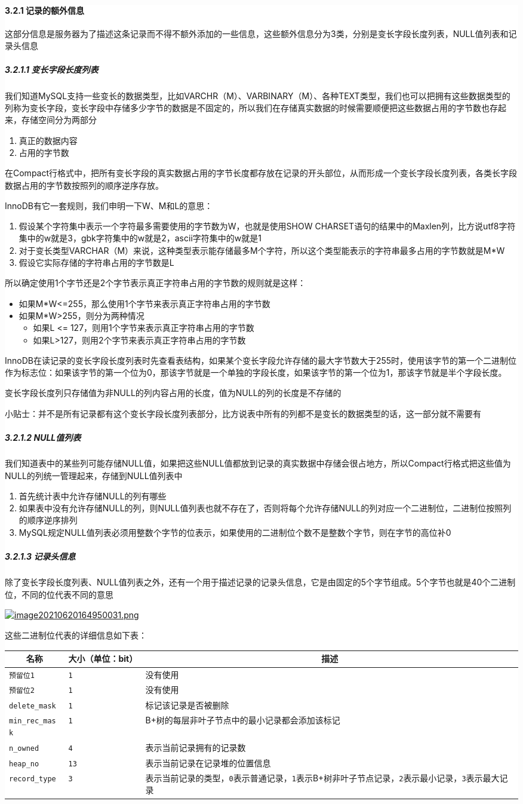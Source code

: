 
#### 3.2.1 记录的额外信息

这部分信息是服务器为了描述这条记录而不得不额外添加的一些信息，这些额外信息分为3类，分别是变长字段长度列表，NULL值列表和记录头信息

##### 3.2.1.1 变长字段长度列表

我们知道MySQL支持一些变长的数据类型，比如VARCHR（M）、VARBINARY（M）、各种TEXT类型，我们也可以把拥有这些数据类型的列称为变长字段，变长字段中存储多少字节的数据是不固定的，所以我们在存储真实数据的时候需要顺便把这些数据占用的字节数也存起来，存储空间分为两部分

1. 真正的数据内容
2. 占用的字节数

在Compact行格式中，把所有变长字段的真实数据占用的字节长度都存放在记录的开头部位，从而形成一个变长字段长度列表，各类长字段数据占用的字节数按照列的顺序逆序存放。

InnoDB有它一套规则，我们申明一下W、M和L的意思：

1. 假设某个字符集中表示一个字符最多需要使用的字节数为W，也就是使用SHOW CHARSET语句的结果中的Maxlen列，比方说utf8字符集中的w就是3，gbk字符集中的w就是2，ascii字符集中的w就是1
2. 对于变长类型VARCHAR（M）来说，这种类型表示能存储最多M个字符，所以这个类型能表示的字符串最多占用的字节数就是M*W
3. 假设它实际存储的字符串占用的字节数是L

所以确定使用1个字节还是2个字节表示真正字符串占用的字节数的规则就是这样：

- 如果M*W<=255，那么使用1个字节来表示真正字符串占用的字节数
- 如果M*W>255，则分为两种情况
  - 如果L <= 127，则用1个字节来表示真正字符串占用的字节数
  - 如果L>127，则用2个字节来表示真正字符串占用的字节数

InnoDB在读记录的变长字段长度列表时先查看表结构，如果某个变长字段允许存储的最大字节数大于255时，使用该字节的第一个二进制位作为标志位：如果该字节的第一个位为0，那该字节就是一个单独的字段长度，如果该字节的第一个位为1，那该字节就是半个字段长度。

变长字段长度列只存储值为非NULL的列内容占用的长度，值为NULL的列的长度是不存储的

小贴士：并不是所有记录都有这个变长字段长度列表部分，比方说表中所有的列都不是变长的数据类型的话，这一部分就不需要有

##### 3.2.1.2 NULL值列表

我们知道表中的某些列可能存储NULL值，如果把这些NULL值都放到记录的真实数据中存储会很占地方，所以Compact行格式把这些值为NULL的列统一管理起来，存储到NULL值列表中

1. 首先统计表中允许存储NULL的列有哪些
2. 如果表中没有允许存储NULL的列，则NULL值列表也就不存在了，否则将每个允许存储NULL的列对应一个二进制位，二进制位按照列的顺序逆序排列
3. MySQL规定NULL值列表必须用整数个字节的位表示，如果使用的二进制位个数不是整数个字节，则在字节的高位补0

##### 3.2.1.3 记录头信息

除了变长字段长度列表、NULL值列表之外，还有一个用于描述记录的记录头信息，它是由固定的5个字节组成。5个字节也就是40个二进制位，不同的位代表不同的意思

[![image20210620164950031.png](https://raw.githubusercontent.com/lijinzedev/picture/main/img/202203221457957.png)](http://gaodongfei.com/upload/2021/06/image-20210620164950031-0bedc54a43f0400697dc3e816a38f4f7.png)




这些二进制位代表的详细信息如下表：



| 名称           | 大小（单位：bit） | 描述                                                         |
| -------------- | ----------------- | ------------------------------------------------------------ |
| `预留位1`      | `1`               | 没有使用                                                     |
| `预留位2`      | `1`               | 没有使用                                                     |
| `delete_mask`  | `1`               | 标记该记录是否被删除                                         |
| `min_rec_mask` | `1`               | B+树的每层非叶子节点中的最小记录都会添加该标记               |
| `n_owned`      | `4`               | 表示当前记录拥有的记录数                                     |
| `heap_no`      | `13`              | 表示当前记录在记录堆的位置信息                               |
| `record_type`  | `3`               | 表示当前记录的类型，`0`表示普通记录，`1`表示B+树非叶子节点记录，`2`表示最小记录，`3`表示最大记录 |